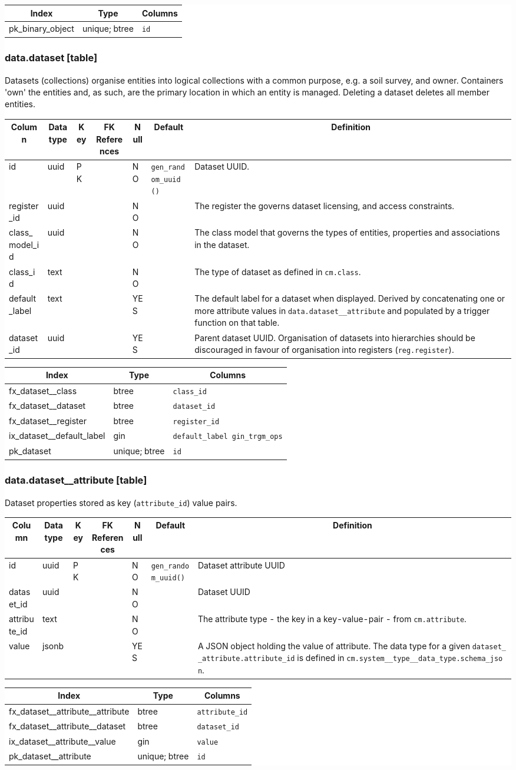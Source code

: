 | Index | Type | Columns |
| ----- | ---- | ------- |
| pk_binary_object | unique; btree | `id` |

### data.dataset \[table\]

Datasets (collections) organise entities into logical collections with a common purpose, e.g. a soil survey, and owner. Containers 'own' the entities and, as such, are the primary location in which an entity is managed. Deleting a dataset deletes all member entities.

| Column | Data type | Key | FK References | Null | Default | Definition |
| ------ | --------- | --- | ------------- | ---- | ------- | ---------- |
| id | uuid | PK |  | NO | `gen_random_uuid()` | Dataset UUID. |
| register_id | uuid |  |  | NO |  | The register the governs dataset licensing, and access constraints. |
| class_model_id | uuid |  |  | NO |  | The class model that governs the types of entities, properties and associations in the dataset. |
| class_id | text |  |  | NO |  | The type of dataset as defined in `cm.class`. |
| default_label | text |  |  | YES |  | The default label for a dataset when displayed. Derived by concatenating one or more attribute values in `data.dataset__attribute` and populated by a trigger function on that table. |
| dataset_id | uuid |  |  | YES |  | Parent dataset UUID. Organisation of datasets into hierarchies should be discouraged in favour of organisation into registers (`reg.register`). |

| Index | Type | Columns |
| ----- | ---- | ------- |
| fx_dataset__class | btree | `class_id` |
| fx_dataset__dataset | btree | `dataset_id` |
| fx_dataset__register | btree | `register_id` |
| ix_dataset__default_label | gin | `default_label gin_trgm_ops` |
| pk_dataset | unique; btree | `id` |

### data.dataset__attribute \[table\]

Dataset properties stored as key (`attribute_id`) value pairs.

| Column | Data type | Key | FK References | Null | Default | Definition |
| ------ | --------- | --- | ------------- | ---- | ------- | ---------- |
| id | uuid | PK |  | NO | `gen_random_uuid()` | Dataset attribute UUID |
| dataset_id | uuid |  |  | NO |  | Dataset UUID |
| attribute_id | text |  |  | NO |  | The attribute type - the key in a key-value-pair - from `cm.attribute`. |
| value | jsonb |  |  | YES |  | A JSON object holding the value of attribute. The data type for a given `dataset__attribute.attribute_id` is defined in `cm.system__type__data_type.schema_json`. |

| Index | Type | Columns |
| ----- | ---- | ------- |
| fx_dataset__attribute__attribute | btree | `attribute_id` |
| fx_dataset__attribute__dataset | btree | `dataset_id` |
| ix_dataset__attribute__value | gin | `value` |
| pk_dataset__attribute | unique; btree | `id` |


[//]: # "Autogenerated from EDR database view sys.doc_schema_markdown"